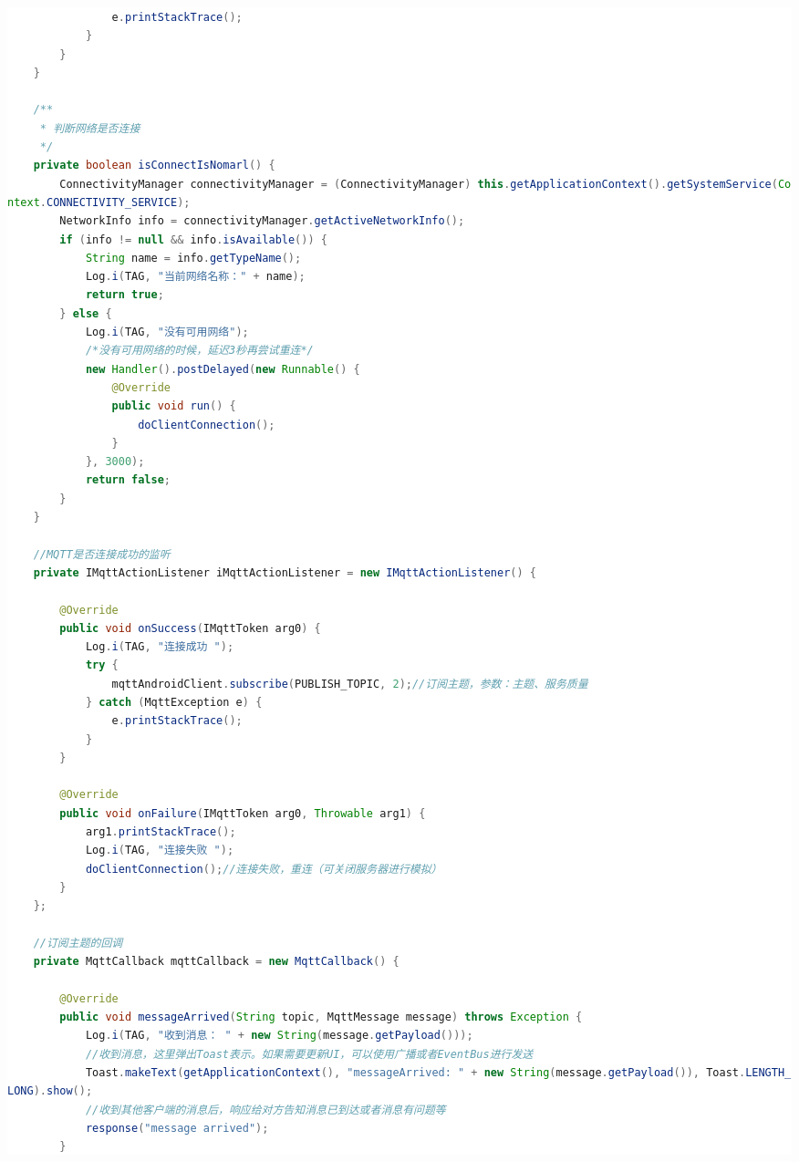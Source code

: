 ```java
                e.printStackTrace();
            }
        }
    }

    /**
     * 判断网络是否连接
     */
    private boolean isConnectIsNomarl() {
        ConnectivityManager connectivityManager = (ConnectivityManager) this.getApplicationContext().getSystemService(Context.CONNECTIVITY_SERVICE);
        NetworkInfo info = connectivityManager.getActiveNetworkInfo();
        if (info != null && info.isAvailable()) {
            String name = info.getTypeName();
            Log.i(TAG, "当前网络名称：" + name);
            return true;
        } else {
            Log.i(TAG, "没有可用网络");
            /*没有可用网络的时候，延迟3秒再尝试重连*/
            new Handler().postDelayed(new Runnable() {
                @Override
                public void run() {
                    doClientConnection();
                }
            }, 3000);
            return false;
        }
    }

    //MQTT是否连接成功的监听
    private IMqttActionListener iMqttActionListener = new IMqttActionListener() {

        @Override
        public void onSuccess(IMqttToken arg0) {
            Log.i(TAG, "连接成功 ");
            try {
                mqttAndroidClient.subscribe(PUBLISH_TOPIC, 2);//订阅主题，参数：主题、服务质量
            } catch (MqttException e) {
                e.printStackTrace();
            }
        }

        @Override
        public void onFailure(IMqttToken arg0, Throwable arg1) {
            arg1.printStackTrace();
            Log.i(TAG, "连接失败 ");
            doClientConnection();//连接失败，重连（可关闭服务器进行模拟）
        }
    };

    //订阅主题的回调
    private MqttCallback mqttCallback = new MqttCallback() {

        @Override
        public void messageArrived(String topic, MqttMessage message) throws Exception {
            Log.i(TAG, "收到消息： " + new String(message.getPayload()));
            //收到消息，这里弹出Toast表示。如果需要更新UI，可以使用广播或者EventBus进行发送
            Toast.makeText(getApplicationContext(), "messageArrived: " + new String(message.getPayload()), Toast.LENGTH_LONG).show();
            //收到其他客户端的消息后，响应给对方告知消息已到达或者消息有问题等
            response("message arrived");
        }

```